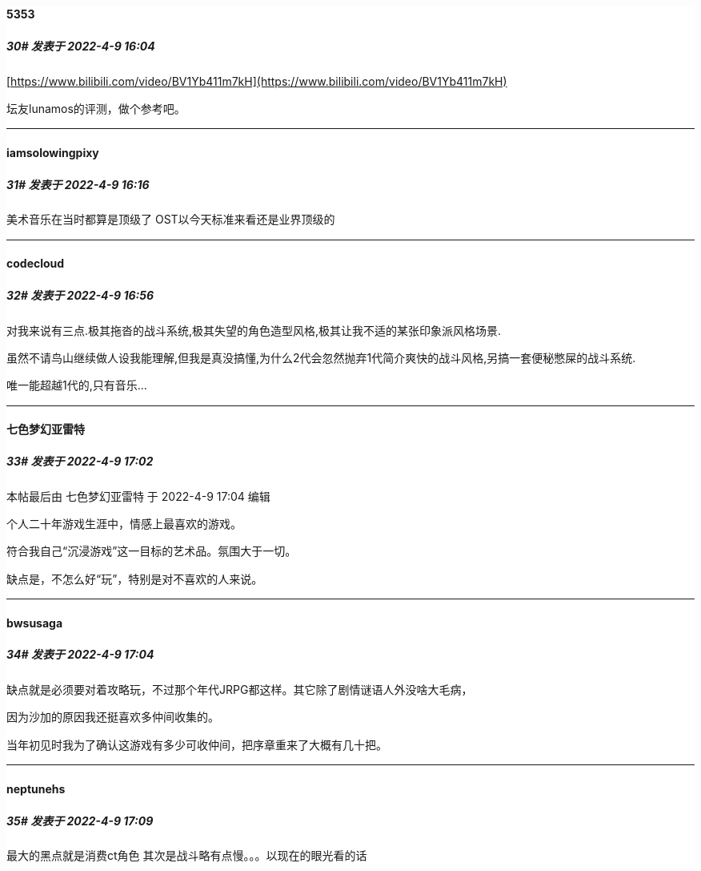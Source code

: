 ####  5353  
##### 30#       发表于 2022-4-9 16:04

[https://www.bilibili.com/video/BV1Yb411m7kH](https://www.bilibili.com/video/BV1Yb411m7kH)

坛友lunamos的评测，做个参考吧。



*****

####  iamsolowingpixy  
##### 31#       发表于 2022-4-9 16:16

美术音乐在当时都算是顶级了 OST以今天标准来看还是业界顶级的

*****

####  codecloud  
##### 32#       发表于 2022-4-9 16:56

对我来说有三点.极其拖沓的战斗系统,极其失望的角色造型风格,极其让我不适的某张印象派风格场景.

虽然不请鸟山继续做人设我能理解,但我是真没搞懂,为什么2代会忽然抛弃1代简介爽快的战斗风格,另搞一套便秘憋屎的战斗系统.

唯一能超越1代的,只有音乐...

*****

####  七色梦幻亚雷特  
##### 33#       发表于 2022-4-9 17:02

 本帖最后由 七色梦幻亚雷特 于 2022-4-9 17:04 编辑 

个人二十年游戏生涯中，情感上最喜欢的游戏。

符合我自己“沉浸游戏”这一目标的艺术品。氛围大于一切。

缺点是，不怎么好“玩”，特别是对不喜欢的人来说。

*****

####  bwsusaga  
##### 34#       发表于 2022-4-9 17:04

缺点就是必须要对着攻略玩，不过那个年代JRPG都这样。其它除了剧情谜语人外没啥大毛病，

因为沙加的原因我还挺喜欢多仲间收集的。

当年初见时我为了确认这游戏有多少可收仲间，把序章重来了大概有几十把。

*****

####  neptunehs  
##### 35#       发表于 2022-4-9 17:09

最大的黑点就是消费ct角色
其次是战斗略有点慢。。。以现在的眼光看的话
